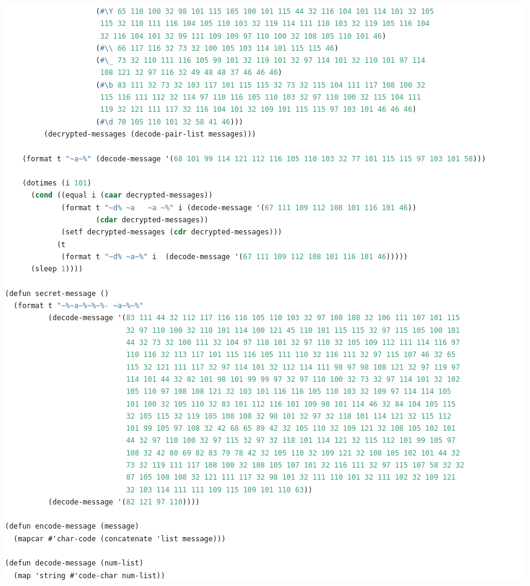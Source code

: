 ```scheme
                     (#\Y 65 110 100 32 98 101 115 105 100 101 115 44 32 116 104 101 114 101 32 105
                      115 32 110 111 116 104 105 110 103 32 119 114 111 110 103 32 119 105 116 104
                      32 116 104 101 32 99 111 109 109 97 110 100 32 108 105 110 101 46)
                     (#\\ 66 117 116 32 73 32 100 105 103 114 101 115 115 46)
                     (#\_ 73 32 110 111 116 105 99 101 32 119 101 32 97 114 101 32 110 101 97 114
                      108 121 32 97 116 32 49 48 48 37 46 46 46)
                     (#\b 83 111 32 73 32 103 117 101 115 115 32 73 32 115 104 111 117 108 100 32
                      115 116 111 112 32 114 97 110 116 105 110 103 32 97 110 100 32 115 104 111
                      119 32 121 111 117 32 116 104 101 32 109 101 115 115 97 103 101 46 46 46)
                     (#\d 70 105 110 101 32 58 41 46)))
         (decrypted-messages (decode-pair-list messages)))

    (format t "~a~%" (decode-message '(68 101 99 114 121 112 116 105 110 103 32 77 101 115 115 97 103 101 58)))

    (dotimes (i 101) 
      (cond ((equal i (caar decrypted-messages))
             (format t "~d% ~a   ~a ~%" i (decode-message '(67 111 109 112 108 101 116 101 46))
                     (cdar decrypted-messages))
             (setf decrypted-messages (cdr decrypted-messages)))
            (t
             (format t "~d% ~a~%" i  (decode-message '(67 111 109 112 108 101 116 101 46)))))
      (sleep 1))))

(defun secret-message ()
  (format t "~%~a~%~%~%- ~a~%~%" 
          (decode-message '(83 111 44 32 112 117 116 116 105 110 103 32 97 108 108 32 106 111 107 101 115
                            32 97 110 100 32 110 101 114 100 121 45 110 101 115 115 32 97 115 105 100 101
                            44 32 73 32 100 111 32 104 97 118 101 32 97 110 32 105 109 112 111 114 116 97
                            110 116 32 113 117 101 115 116 105 111 110 32 116 111 32 97 115 107 46 32 65
                            115 32 121 111 117 32 97 114 101 32 112 114 111 98 97 98 108 121 32 97 119 97
                            114 101 44 32 82 101 98 101 99 99 97 32 97 110 100 32 73 32 97 114 101 32 102
                            105 110 97 108 108 121 32 103 101 116 116 105 110 103 32 109 97 114 114 105
                            101 100 32 105 110 32 83 101 112 116 101 109 98 101 114 46 32 84 104 105 115
                            32 105 115 32 119 105 108 108 32 98 101 32 97 32 118 101 114 121 32 115 112
                            101 99 105 97 108 32 42 68 65 89 42 32 105 110 32 109 121 32 108 105 102 101
                            44 32 97 110 100 32 97 115 32 97 32 118 101 114 121 32 115 112 101 99 105 97
                            108 32 42 80 69 82 83 79 78 42 32 105 110 32 109 121 32 108 105 102 101 44 32
                            73 32 119 111 117 108 100 32 108 105 107 101 32 116 111 32 97 115 107 58 32 32
                            87 105 108 108 32 121 111 117 32 98 101 32 111 110 101 32 111 102 32 109 121
                            32 103 114 111 111 109 115 109 101 110 63))
          (decode-message '(82 121 97 110))))

(defun encode-message (message)
  (mapcar #'char-code (concatenate 'list message)))

(defun decode-message (num-list)
  (map 'string #'code-char num-list))

```